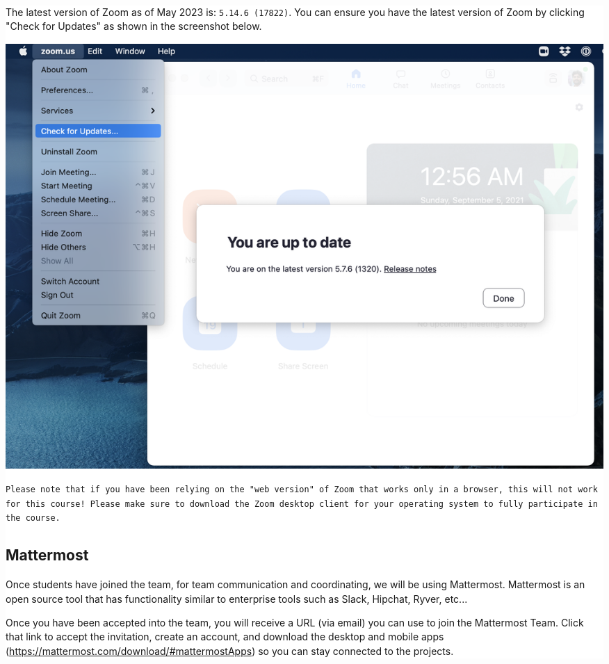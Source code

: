 The latest version of Zoom as of May 2023 is: `5.14.6 (17822)`.
You can ensure you have the latest version of Zoom by clicking "Check for Updates" as shown in the screenshot below.

<img src="setup_images/zoom.png" alt = "Zoom 'Check for Updates' showing the latest version of Zoom is installed."/>

```{important}
Please note that if you have been relying on the "web version" of Zoom that works only in a browser, this will not work for this course! Please make sure to download the Zoom desktop client for your operating system to fully participate in the course.
```

## Mattermost

Once students have joined the team, for team communication and coordinating, we will be using Mattermost.
Mattermost is an open source tool that has functionality similar to enterprise tools such as Slack, Hipchat, Ryver, etc...

Once you have been accepted into the team, you will receive a URL (via email) you can use to join the Mattermost Team.
Click that link to accept the invitation, create an account, and download the desktop and mobile apps (https://mattermost.com/download/#mattermostApps) so you can stay connected to the projects.

